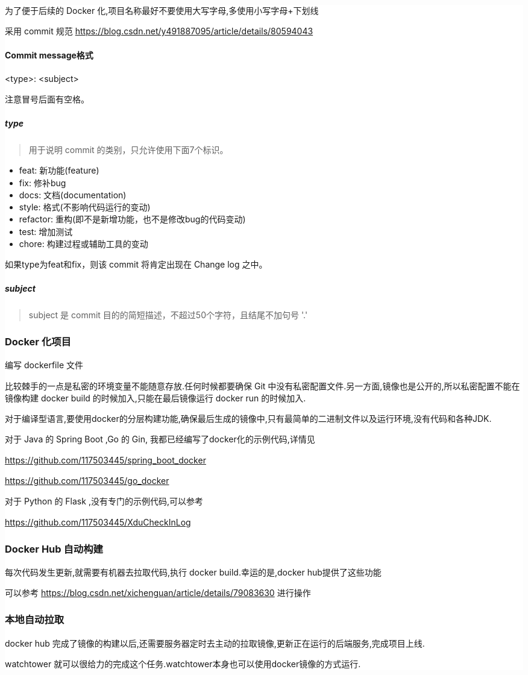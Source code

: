 为了便于后续的 Docker 化,项目名称最好不要使用大写字母,多使用小写字母+下划线

采用 commit 规范
<https://blog.csdn.net/y491887095/article/details/80594043>

#### Commit message格式

\<type>: \<subject>

注意冒号后面有空格。

##### type

> 用于说明 commit 的类别，只允许使用下面7个标识。

- feat: 新功能(feature)
- fix: 修补bug
- docs: 文档(documentation)
- style: 格式(不影响代码运行的变动)
- refactor: 重构(即不是新增功能，也不是修改bug的代码变动)
- test: 增加测试
- chore: 构建过程或辅助工具的变动

如果type为feat和fix，则该 commit 将肯定出现在 Change log 之中。

##### subject

> subject 是 commit 目的的简短描述，不超过50个字符，且结尾不加句号 '.'

### Docker 化项目

编写 dockerfile 文件

比较棘手的一点是私密的环境变量不能随意存放.任何时候都要确保 Git 中没有私密配置文件.另一方面,镜像也是公开的,所以私密配置不能在镜像构建 docker build 的时候加入,只能在最后镜像运行 docker run 的时候加入.

对于编译型语言,要使用docker的分层构建功能,确保最后生成的镜像中,只有最简单的二进制文件以及运行环境,没有代码和各种JDK.

对于 Java 的 Spring Boot ,Go 的 Gin, 我都已经编写了docker化的示例代码,详情见

<https://github.com/117503445/spring_boot_docker>

<https://github.com/117503445/go_docker>

对于 Python 的 Flask ,没有专门的示例代码,可以参考

<https://github.com/117503445/XduCheckInLog>

### Docker Hub 自动构建

每次代码发生更新,就需要有机器去拉取代码,执行 docker build.幸运的是,docker hub提供了这些功能

可以参考 <https://blog.csdn.net/xichenguan/article/details/79083630> 进行操作

### 本地自动拉取

docker hub 完成了镜像的构建以后,还需要服务器定时去主动的拉取镜像,更新正在运行的后端服务,完成项目上线.

watchtower 就可以很给力的完成这个任务.watchtower本身也可以使用docker镜像的方式运行.
